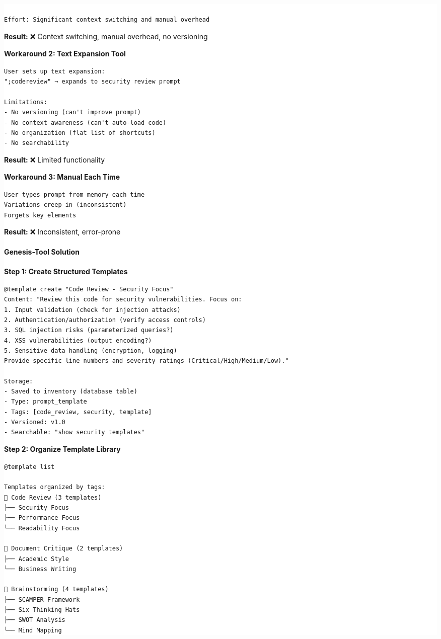 ```

Effort: Significant context switching and manual overhead
```
**Result:** ❌ Context switching, manual overhead, no versioning

**Workaround 2: Text Expansion Tool**
```
User sets up text expansion:
";codereview" → expands to security review prompt

Limitations:
- No versioning (can't improve prompt)
- No context awareness (can't auto-load code)
- No organization (flat list of shortcuts)
- No searchability
```
**Result:** ❌ Limited functionality

**Workaround 3: Manual Each Time**
```
User types prompt from memory each time
Variations creep in (inconsistent)
Forgets key elements
```
**Result:** ❌ Inconsistent, error-prone

#### Genesis-Tool Solution

**Step 1: Create Structured Templates**
```
@template create "Code Review - Security Focus"
Content: "Review this code for security vulnerabilities. Focus on:
1. Input validation (check for injection attacks)
2. Authentication/authorization (verify access controls)
3. SQL injection risks (parameterized queries?)
4. XSS vulnerabilities (output encoding?)
5. Sensitive data handling (encryption, logging)
Provide specific line numbers and severity ratings (Critical/High/Medium/Low)."

Storage:
- Saved to inventory (database table)
- Type: prompt_template
- Tags: [code_review, security, template]
- Versioned: v1.0
- Searchable: "show security templates"
```

**Step 2: Organize Template Library**
```
@template list

Templates organized by tags:
📁 Code Review (3 templates)
├── Security Focus
├── Performance Focus
└── Readability Focus

📁 Document Critique (2 templates)
├── Academic Style
└── Business Writing

📁 Brainstorming (4 templates)
├── SCAMPER Framework
├── Six Thinking Hats
├── SWOT Analysis
└── Mind Mapping
```